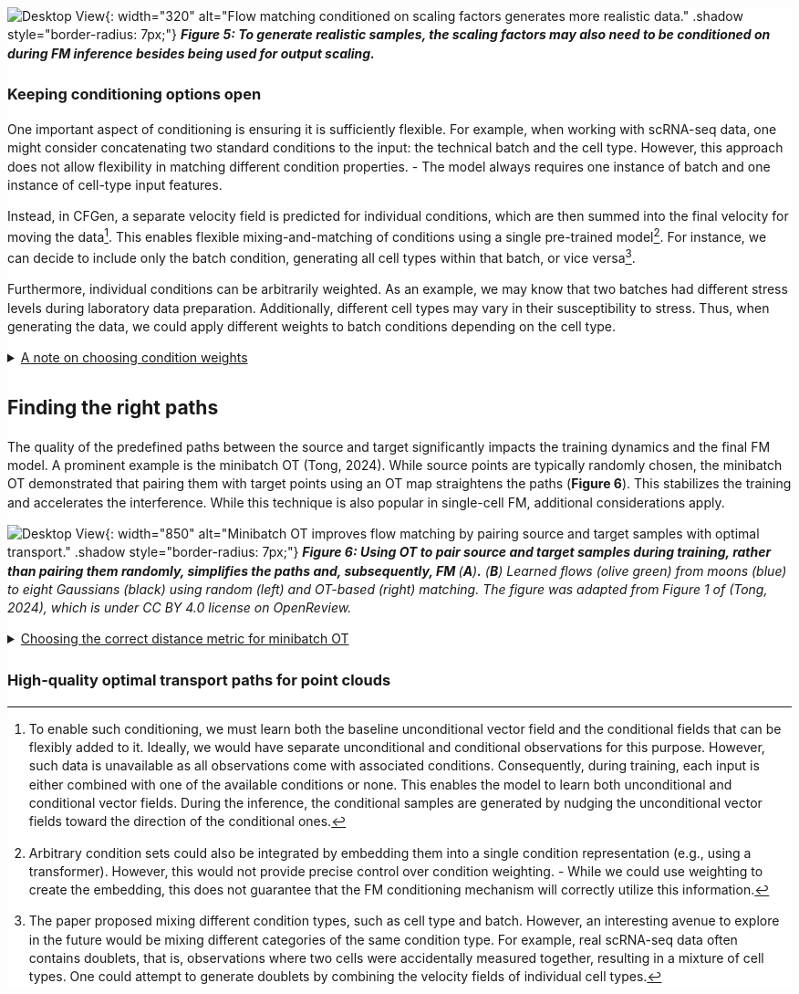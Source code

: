 ![Desktop View](sf_conditioning.jpeg){: width="320" alt="Flow matching conditioned on scaling factors generates more realistic data." .shadow style="border-radius: 7px;"}
_<b>Figure 5: To generate realistic samples, the scaling factors may also need to be conditioned on during FM inference besides being used for output scaling.</b>_

### Keeping conditioning options open

One important aspect of conditioning is ensuring it is sufficiently 
flexible. For example, when working with scRNA-seq data, one might 
consider concatenating two standard conditions to the input: the technical 
batch and the cell type. However, this approach does not allow flexibility 
in matching different condition properties. - The model always requires 
one instance of batch and one instance of cell-type input features. 

Instead, in CFGen, a separate velocity field is predicted for individual 
conditions, which are then summed into the final velocity for moving 
the data[^footnote4]. This enables flexible mixing-and-matching of conditions 
using a single pre-trained model[^footnote5]. For instance, we can decide to 
include only the batch condition, generating all cell types within 
that batch, or vice versa[^footnote6]. 

Furthermore, individual conditions can be arbitrarily weighted. As an 
example, we may know that two batches had different stress levels 
during laboratory data preparation. Additionally, different cell types 
may vary in their susceptibility to stress. Thus, when generating the 
data, we could apply different weights to batch conditions depending on 
the cell type.

<details closed><summary><u>A note on choosing condition weights</u></summary></details>
<p></p>

## Finding the right paths

The quality of the predefined paths between the source and target 
significantly impacts the training dynamics and the final FM model. 
A prominent example is the minibatch OT (Tong, 2024). While source 
points are typically randomly chosen, the minibatch OT demonstrated 
that pairing them with target points using an OT map straightens the 
paths (**Figure 6**). This stabilizes the training and accelerates 
the interference. While this technique is also popular in single-cell FM, 
additional considerations apply. 

![Desktop View](minibatchOT.jpeg){: width="850" alt="Minibatch OT improves flow matching by pairing source and target samples with optimal transport." .shadow style="border-radius: 7px;"}
_<b>Figure 6: Using OT to pair source and target samples during training, rather than pairing them randomly, simplifies the paths and, subsequently, FM </b>(<b>A</b>)<b>.</b> (<b>B</b>) Learned flows (olive green) from moons (blue) to eight Gaussians (black) using random (left) and OT-based (right) matching. The figure was adapted from Figure 1 of (Tong, 2024), which is under CC BY 4.0 license on OpenReview._

<details closed><summary><u>Choosing the correct distance metric for minibatch OT</u></summary></details>
<p></p>

### High-quality optimal transport paths for point clouds


[^footnote1]: FM used to be promoted as an alternative to diffusion models due to its ability to sample from any source distribution, not just standard Gaussian, and the computational efficiency related to deterministic rather than stochastic sampling (Lipman, 2023). However, FM and diffusion models are two closely related concepts (Gao, 2024), and solutions proposed for one can often be transferred to the other. Various developments in the diffusion model field have alleviated the above-mentioned shortcomings (Yang, 2024; Zhou, 2024; De Bortoli, 2021). 
[^footnote2]: Note that groups of cells can be represented in many different ways. However, it remains unclear which approaches are best suited for specific use cases (Bilous, 2024).
[^footnote3]: While standard FM models predict a velocity value for each sample (**Figure 1A**), the Wasserstein FM with Gaussians as samples predicts velocity distribution for each sample. These distributions are parametrized by mean and variance, hence the loss can be decomposed into two components optimizing the two parameters individually.
[^footnote4]: To enable such conditioning, we must learn both the baseline unconditional vector field and the conditional fields that can be flexibly added to it. Ideally, we would have separate unconditional and conditional observations for this purpose. However, such data is unavailable as all observations come with associated conditions. Consequently, during training, each input is either combined with one of the available conditions or none. This enables the model to learn both unconditional and conditional vector fields. During the inference, the conditional samples are generated by nudging the unconditional vector fields toward the direction of the conditional ones.
[^footnote5]: Arbitrary condition sets could also be integrated by embedding them into a single condition representation (e.g., using a transformer). However, this would not provide precise control over condition weighting. - While we could use weighting to create the embedding, this does not guarantee that the FM conditioning mechanism will correctly utilize this information.
[^footnote6]: The paper proposed mixing different condition types, such as cell type and batch. However, an interesting avenue to explore in the future would be mixing different categories of the same condition type. For example, real scRNA-seq data often contains doublets, that is, observations where two cells were accidentally measured together, resulting in a mixture of cell types. One could attempt to generate doublets by combining the velocity fields of individual cell types.
[^footnote7]: An example of Wasserstein FM, where the points remain on a sphere throughout the entire generative procedure, is provided in <a href="https://github.com/DoronHav/WassersteinFlowMatching/blob/main/tutorials/tutorial_spherical_mnist_rwfm.ipynb" target="_blank">this tutorial</a>.
[^footnote8]: RNA velocity compares the amount of RNA that has not yet been processed for protein production to the downstream quantity of the processed RNA. When the amount of the unprocessed RNA is greater than the processed RNA, it indicates that the RNA was recently transcribed from the corresponding genes, leading to the production of the proteins encoded by those genes. This allows us to predict the direction in which the cell's metabolism will develop.